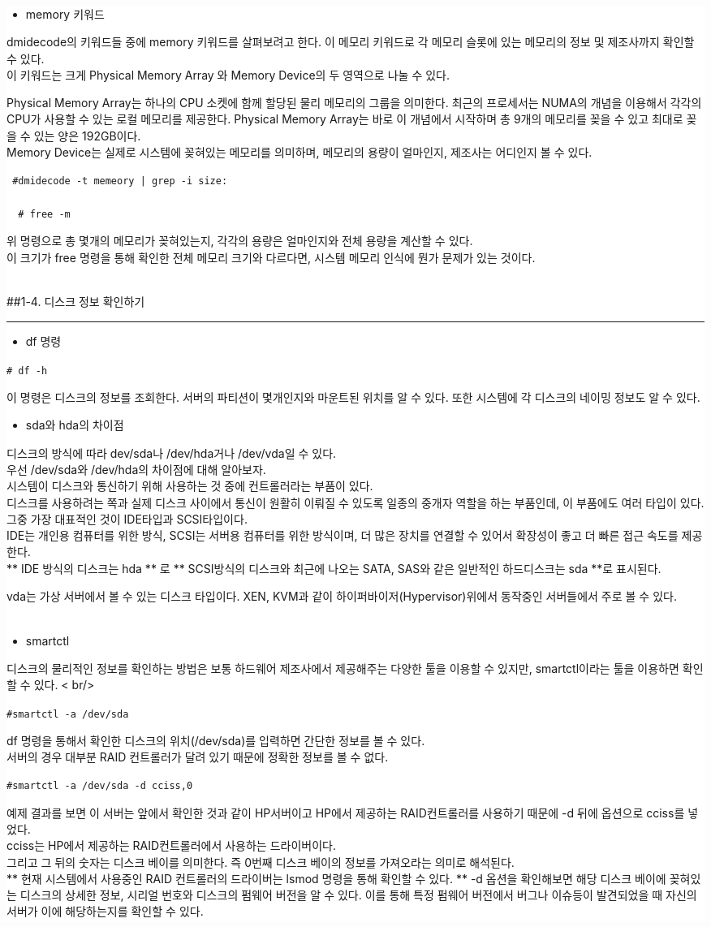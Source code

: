 * memory 키워드

dmidecode의 키워드들 중에 memory 키워드를 살펴보려고 한다. 이 메모리 키워드로 각 메모리 슬롯에 있는 메모리의 정보 및 제조사까지 확인할 수 있다. <br/>
이 키워드는 크게 Physical Memory Array 와 Memory Device의 두 영역으로 나눌 수 있다. <br/>

Physical Memory Array는 하나의 CPU 소켓에 함께 할당된 물리 메모리의 그룹을 의미한다.  최근의 프로세서는 NUMA의 개념을 이용해서 각각의 CPU가 사용할 수 있는 로컬 메모리를 제공한다. Physical Memory Array는 바로 이 개념에서 시작하며 총 9개의 메모리를 꽂을 수 있고 최대로 꽂을 수 있는 양은 192GB이다. 
<br/>
Memory Device는 실제로 시스템에 꽂혀있는 메모리를 의미하며, 메모리의 용량이 얼마인지, 제조사는 어디인지 볼 수 있다. 

```
 #dmidecode -t memeory | grep -i size: 

  # free -m

```

위 명령으로 총 몇개의 메모리가 꽂혀있는지, 각각의 용량은 얼마인지와 전체 용량을 계산할 수 있다. <br/>
이 크기가 free 명령을 통해 확인한 전체 메모리 크기와 다르다면, 시스템 메모리 인식에 뭔가 문제가 있는 것이다. <br/><br/> 

 ##1-4. 디스크 정보 확인하기

***

* df 명령 

` # df -h `

이 명령은 디스크의 정보를 조회한다. 서버의 파티션이 몇개인지와 마운트된 위치를 알 수 있다. 또한 시스템에 각 디스크의 네이밍 정보도 알 수 있다. <br/>

* sda와 hda의 차이점

디스크의 방식에 따라 dev/sda나 /dev/hda거나 /dev/vda일 수 있다. <br/>
우선 /dev/sda와 /dev/hda의 차이점에 대해 알아보자. <br/>
시스템이 디스크와 통신하기 위해 사용하는 것 중에 컨트롤러라는 부품이 있다. <br/>
디스크를 사용하려는 쪽과 실제 디스크 사이에서 통신이 원활히 이뤄질 수 있도록 일종의 중개자 역할을 하는 부품인데, 이 부품에도 여러 타입이 있다. <br/>
그중 가장 대표적인 것이 IDE타입과 SCSI타입이다. <br/>
IDE는 개인용 컴퓨터를 위한 방식, SCSI는 서버용 컴퓨터를 위한 방식이며, 더 많은 장치를 연결할 수 있어서 확장성이 좋고 더 빠른 접근 속도를 제공한다. <br/>
** IDE 방식의 디스크는 hda ** 로 ** SCSI방식의 디스크와 최근에 나오는 SATA, SAS와 같은 일반적인 하드디스크는 sda **로 표시된다. <br/>

vda는 가상 서버에서 볼 수 있는 디스크 타입이다. XEN, KVM과 같이 하이퍼바이저(Hypervisor)위에서 동작중인 서버들에서 주로 볼 수 있다. <br/>
<br/>
* smartctl

디스크의 물리적인 정보를 확인하는 방법은 보통 하드웨어 제조사에서 제공해주는 다양한 툴을 이용할 수 있지만, smartctl이라는 툴을 이용하면 확인할 수 있다. < br/>

```
#smartctl -a /dev/sda

```


df 명령을 통해서 확인한 디스크의 위치(/dev/sda)를 입력하면 간단한 정보를 볼 수 있다. <br/>
서버의 경우 대부분 RAID 컨트롤러가 달려 있기 때문에 정확한 정보를 볼 수 없다. <br/>


```
#smartctl -a /dev/sda -d cciss,0
``` 
  
예제 결과를 보면 이 서버는 앞에서 확인한 것과 같이 HP서버이고 HP에서 제공하는 RAID컨트롤러를 사용하기 때문에 -d 뒤에 옵션으로 cciss를 넣었다. <br/>
cciss는 HP에서 제공하는 RAID컨트롤러에서 사용하는 드라이버이다. <br/>
그리고 그 뒤의 숫자는 디스크 베이를 의미한다. 즉 0번째 디스크 베이의 정보를 가져오라는 의미로 해석된다. 
<br/>
** 현재 시스템에서 사용중인 RAID 컨트롤러의 드라이버는 lsmod 명령을 통해 확인할 수 있다. **
-d 옵션을 확인해보면 해당 디스크 베이에 꽂혀있는 디스크의 상세한 정보, 시리얼 번호와 디스크의 펌웨어 버전을 알 수 있다. 이를 통해 특정 펌웨어 버전에서 버그나 이슈등이 발견되었을 때 자신의 서버가 이에 해당하는지를 확인할 수 있다. <br/>
